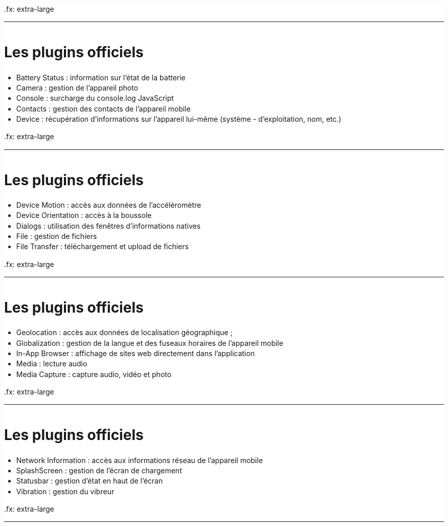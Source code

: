 .fx: extra-large

--------------------------------------------------------------------------------

# Les plugins officiels

- Battery Status : information sur l’état de la batterie
- Camera : gestion de l’appareil photo
- Console : surcharge du console.log JavaScript
- Contacts : gestion des contacts de l’appareil mobile
- Device : récupération d’informations sur l’appareil lui-même (système - d’exploitation, nom, etc.)

.fx: extra-large

--------------------------------------------------------------------------------

# Les plugins officiels

- Device Motion : accès aux données de l’accéléromètre
- Device Orientation : accès à la boussole
- Dialogs : utilisation des fenêtres d’informations natives
- File : gestion de fichiers
- File Transfer : téléchargement et upload de fichiers

.fx: extra-large

--------------------------------------------------------------------------------

# Les plugins officiels

- Geolocation : accès aux données de localisation géographique ;
- Globalization : gestion de la langue et des fuseaux horaires de l’appareil mobile
- In-App Browser : affichage de sites web directement dans l’application
- Media : lecture audio
- Media Capture : capture audio, vidéo et photo

.fx: extra-large

--------------------------------------------------------------------------------

# Les plugins officiels

- Network Information : accès aux informations réseau de l’appareil mobile
- SplashScreen : gestion de l’écran de chargement
- Statusbar : gestion d’état en haut de l’écran
- Vibration : gestion du vibreur

.fx: extra-large

--------------------------------------------------------------------------------
